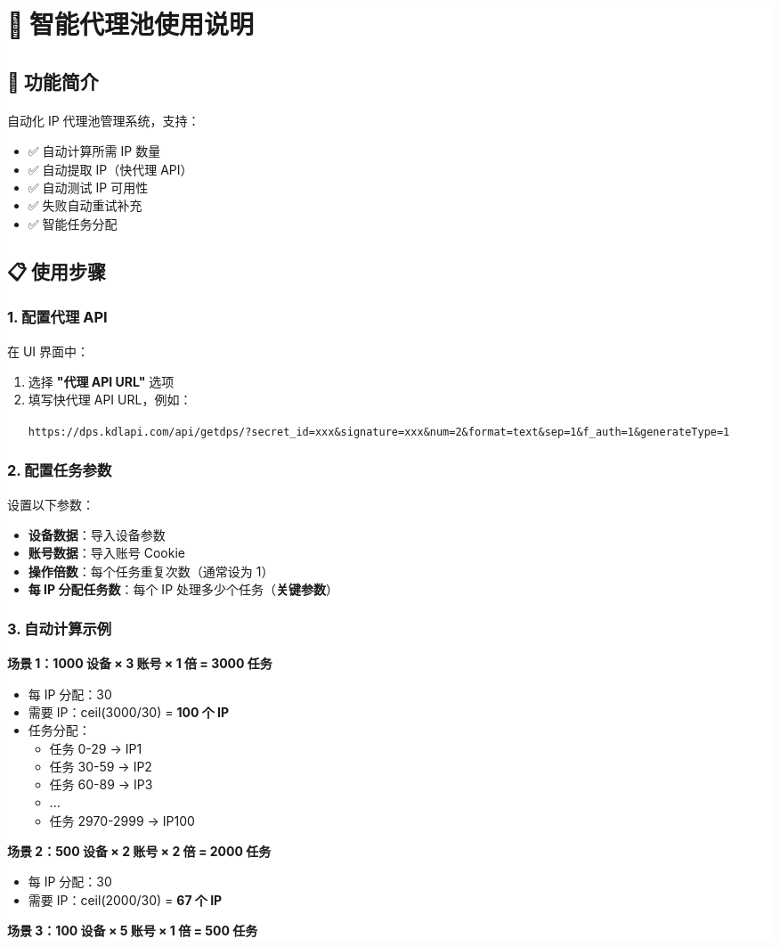 # 📡 智能代理池使用说明

## 🎯 功能简介

自动化 IP 代理池管理系统，支持：

- ✅ 自动计算所需 IP 数量
- ✅ 自动提取 IP（快代理 API）
- ✅ 自动测试 IP 可用性
- ✅ 失败自动重试补充
- ✅ 智能任务分配

## 📋 使用步骤

### 1. 配置代理 API

在 UI 界面中：

1. 选择 **"代理 API URL"** 选项
2. 填写快代理 API URL，例如：
   ```
   https://dps.kdlapi.com/api/getdps/?secret_id=xxx&signature=xxx&num=2&format=text&sep=1&f_auth=1&generateType=1
   ```

### 2. 配置任务参数

设置以下参数：

- **设备数据**：导入设备参数
- **账号数据**：导入账号 Cookie
- **操作倍数**：每个任务重复次数（通常设为 1）
- **每 IP 分配任务数**：每个 IP 处理多少个任务（**关键参数**）

### 3. 自动计算示例

**场景 1：1000 设备 × 3 账号 × 1 倍 = 3000 任务**

- 每 IP 分配：30
- 需要 IP：ceil(3000/30) = **100 个 IP**
- 任务分配：
  - 任务 0-29 → IP1
  - 任务 30-59 → IP2
  - 任务 60-89 → IP3
  - ...
  - 任务 2970-2999 → IP100

**场景 2：500 设备 × 2 账号 × 2 倍 = 2000 任务**

- 每 IP 分配：30
- 需要 IP：ceil(2000/30) = **67 个 IP**

**场景 3：100 设备 × 5 账号 × 1 倍 = 500 任务**
